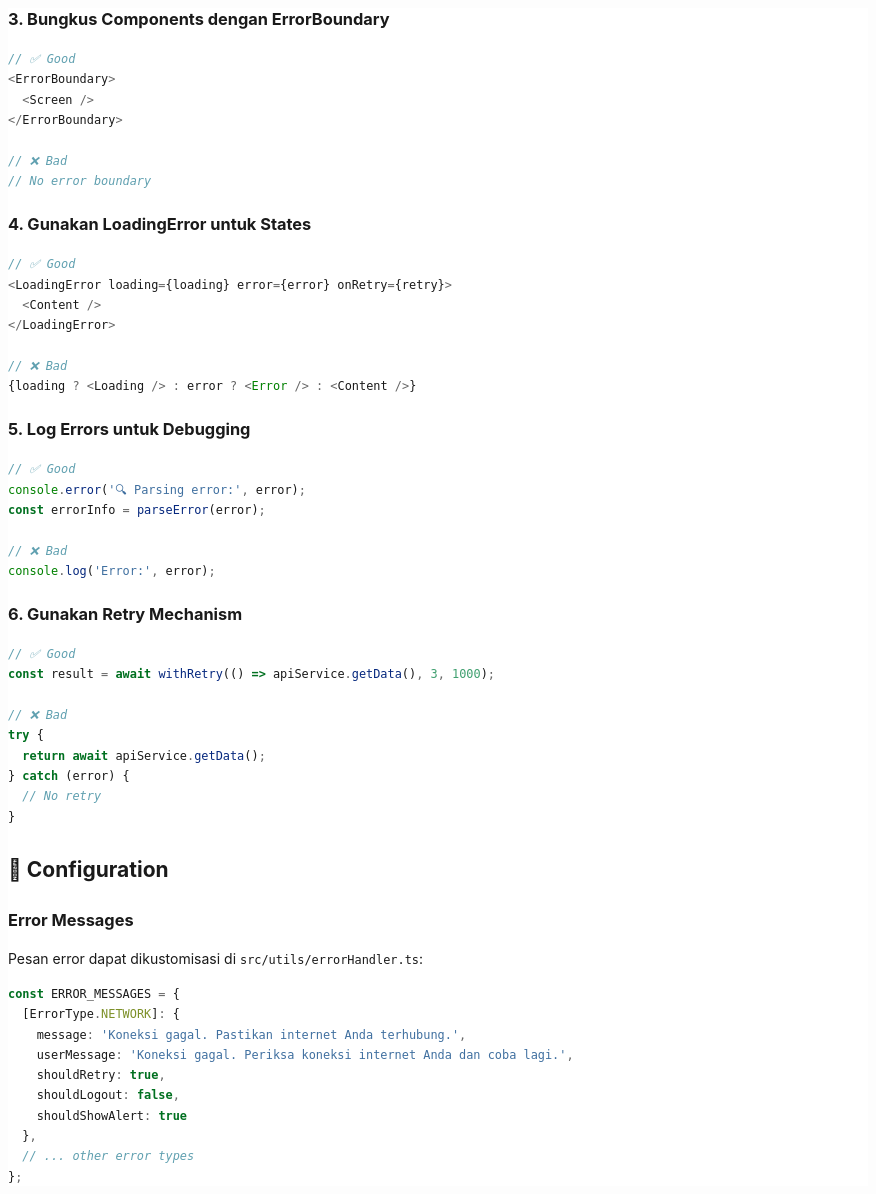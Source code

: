 ### 3. **Bungkus Components dengan ErrorBoundary**
```typescript
// ✅ Good
<ErrorBoundary>
  <Screen />
</ErrorBoundary>

// ❌ Bad
// No error boundary
```

### 4. **Gunakan LoadingError untuk States**
```typescript
// ✅ Good
<LoadingError loading={loading} error={error} onRetry={retry}>
  <Content />
</LoadingError>

// ❌ Bad
{loading ? <Loading /> : error ? <Error /> : <Content />}
```

### 5. **Log Errors untuk Debugging**
```typescript
// ✅ Good
console.error('🔍 Parsing error:', error);
const errorInfo = parseError(error);

// ❌ Bad
console.log('Error:', error);
```

### 6. **Gunakan Retry Mechanism**
```typescript
// ✅ Good
const result = await withRetry(() => apiService.getData(), 3, 1000);

// ❌ Bad
try {
  return await apiService.getData();
} catch (error) {
  // No retry
}
```

## 🔧 Configuration

### Error Messages
Pesan error dapat dikustomisasi di `src/utils/errorHandler.ts`:

```typescript
const ERROR_MESSAGES = {
  [ErrorType.NETWORK]: {
    message: 'Koneksi gagal. Pastikan internet Anda terhubung.',
    userMessage: 'Koneksi gagal. Periksa koneksi internet Anda dan coba lagi.',
    shouldRetry: true,
    shouldLogout: false,
    shouldShowAlert: true
  },
  // ... other error types
};
```
